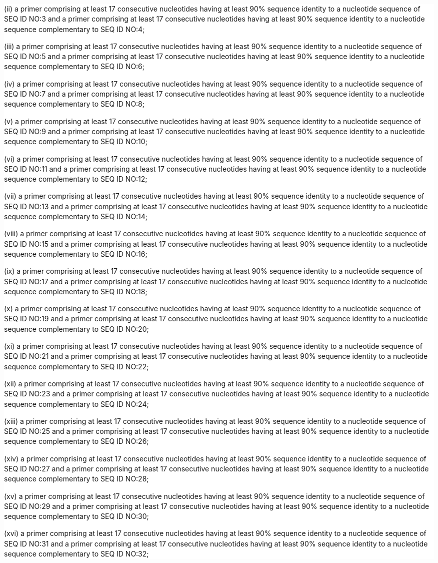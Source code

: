 (ii) a primer comprising at least 17 consecutive nucleotides having at least 90% sequence identity to a nucleotide sequence of SEQ ID NO:3 and a primer comprising at least 17 consecutive nucleotides having at least 90% sequence identity to a nucleotide sequence complementary to SEQ ID NO:4;

(iii) a primer comprising at least 17 consecutive nucleotides having at least 90% sequence identity to a nucleotide sequence of SEQ ID NO:5 and a primer comprising at least 17 consecutive nucleotides having at least 90% sequence identity to a nucleotide sequence complementary to SEQ ID NO:6;

(iv) a primer comprising at least 17 consecutive nucleotides having at least 90% sequence identity to a nucleotide sequence of SEQ ID NO:7 and a primer comprising at least 17 consecutive nucleotides having at least 90% sequence identity to a nucleotide sequence complementary to SEQ ID NO:8;

(v) a primer comprising at least 17 consecutive nucleotides having at least 90% sequence identity to a nucleotide sequence of SEQ ID NO:9 and a primer comprising at least 17 consecutive nucleotides having at least 90% sequence identity to a nucleotide sequence complementary to SEQ ID NO:10;

(vi) a primer comprising at least 17 consecutive nucleotides having at least 90% sequence identity to a nucleotide sequence of SEQ ID NO:11 and a primer comprising at least 17 consecutive nucleotides having at least 90% sequence identity to a nucleotide sequence complementary to SEQ ID NO:12;

(vii) a primer comprising at least 17 consecutive nucleotides having at least 90% sequence identity to a nucleotide sequence of SEQ ID NO:13 and a primer comprising at least 17 consecutive nucleotides having at least 90% sequence identity to a nucleotide sequence complementary to SEQ ID NO:14;

(viii) a primer comprising at least 17 consecutive nucleotides having at least 90% sequence identity to a nucleotide sequence of SEQ ID NO:15 and a primer comprising at least 17 consecutive nucleotides having at least 90% sequence identity to a nucleotide sequence complementary to SEQ ID NO:16;

(ix) a primer comprising at least 17 consecutive nucleotides having at least 90% sequence identity to a nucleotide sequence of SEQ ID NO:17 and a primer comprising at least 17 consecutive nucleotides having at least 90% sequence identity to a nucleotide sequence complementary to SEQ ID NO:18;

(x) a primer comprising at least 17 consecutive nucleotides having at least 90% sequence identity to a nucleotide sequence of SEQ ID NO:19 and a primer comprising at least 17 consecutive nucleotides having at least 90% sequence identity to a nucleotide sequence complementary to SEQ ID NO:20;

(xi) a primer comprising at least 17 consecutive nucleotides having at least 90% sequence identity to a nucleotide sequence of SEQ ID NO:21 and a primer comprising at least 17 consecutive nucleotides having at least 90% sequence identity to a nucleotide sequence complementary to SEQ ID NO:22;

(xii) a primer comprising at least 17 consecutive nucleotides having at least 90% sequence identity to a nucleotide sequence of SEQ ID NO:23 and a primer comprising at least 17 consecutive nucleotides having at least 90% sequence identity to a nucleotide sequence complementary to SEQ ID NO:24;

(xiii) a primer comprising at least 17 consecutive nucleotides having at least 90% sequence identity to a nucleotide sequence of SEQ ID NO:25 and a primer comprising at least 17 consecutive nucleotides having at least 90% sequence identity to a nucleotide sequence complementary to SEQ ID NO:26;

(xiv) a primer comprising at least 17 consecutive nucleotides having at least 90% sequence identity to a nucleotide sequence of SEQ ID NO:27 and a primer comprising at least 17 consecutive nucleotides having at least 90% sequence identity to a nucleotide sequence complementary to SEQ ID NO:28;

(xv) a primer comprising at least 17 consecutive nucleotides having at least 90% sequence identity to a nucleotide sequence of SEQ ID NO:29 and a primer comprising at least 17 consecutive nucleotides having at least 90% sequence identity to a nucleotide sequence complementary to SEQ ID NO:30;

(xvi) a primer comprising at least 17 consecutive nucleotides having at least 90% sequence identity to a nucleotide sequence of SEQ ID NO:31 and a primer comprising at least 17 consecutive nucleotides having at least 90% sequence identity to a nucleotide sequence complementary to SEQ ID NO:32;
